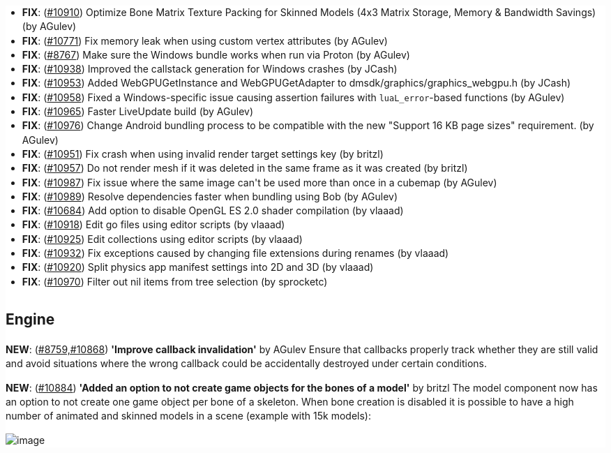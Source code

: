 * __FIX__: ([#10910](https://github.com/defold/defold/pull/10910)) Optimize Bone Matrix Texture Packing for Skinned Models (4x3 Matrix Storage, Memory & Bandwidth Savings) (by AGulev)
* __FIX__: ([#10771](https://github.com/defold/defold/pull/10923)) Fix memory leak when using custom vertex attributes (by AGulev)
* __FIX__: ([#8767](https://github.com/defold/defold/pull/10933)) Make sure the Windows bundle works when run via Proton (by AGulev)
* __FIX__: ([#10938](https://github.com/defold/defold/pull/10938)) Improved the callstack generation for Windows crashes (by JCash)
* __FIX__: ([#10953](https://github.com/defold/defold/pull/10953)) Added WebGPUGetInstance and WebGPUGetAdapter to dmsdk/graphics/graphics_webgpu.h (by JCash)
* __FIX__: ([#10958](https://github.com/defold/defold/pull/10958)) Fixed a Windows-specific issue causing assertion failures with `luaL_error`-based functions (by AGulev)
* __FIX__: ([#10965](https://github.com/defold/defold/pull/10965)) Faster LiveUpdate build (by AGulev)
* __FIX__: ([#10976](https://github.com/defold/defold/pull/10982)) Change Android bundling process to be compatible with the new "Support 16 KB page sizes" requirement. (by AGulev)
* __FIX__: ([#10951](https://github.com/defold/defold/pull/10985)) Fix crash when using invalid render target settings key (by britzl)
* __FIX__: ([#10957](https://github.com/defold/defold/pull/10977)) Do not render mesh if it was deleted in the same frame as it was created (by britzl)
* __FIX__: ([#10987](https://github.com/defold/defold/pull/10988)) Fix issue where the same image can't be used more than once in a cubemap (by AGulev)
* __FIX__: ([#10989](https://github.com/defold/defold/pull/10989)) Resolve dependencies faster when bundling using Bob (by AGulev)
* __FIX__: ([#10684](https://github.com/defold/defold/pull/10881)) Add option to disable OpenGL ES 2.0 shader compilation (by vlaaad)
* __FIX__: ([#10918](https://github.com/defold/defold/pull/10918)) Edit go files using editor scripts (by vlaaad)
* __FIX__: ([#10925](https://github.com/defold/defold/pull/10925)) Edit collections using editor scripts (by vlaaad)
* __FIX__: ([#10932](https://github.com/defold/defold/pull/10940)) Fix exceptions caused by changing file extensions during renames (by vlaaad)
* __FIX__: ([#10920](https://github.com/defold/defold/pull/10943)) Split physics app manifest settings into 2D and 3D (by vlaaad)
* __FIX__: ([#10970](https://github.com/defold/defold/pull/10991)) Filter out nil items from tree selection (by sprocketc)

## Engine
__NEW__: ([#8759,#10868](https://github.com/defold/defold/pull/10892)) __'Improve callback invalidation'__ by AGulev
Ensure that callbacks properly track whether they are still valid and avoid situations where the wrong callback could be accidentally destroyed under certain conditions.

__NEW__: ([#10884](https://github.com/defold/defold/pull/10885)) __'Added an option to not create game objects for the bones of a model'__ by britzl
The model component now has an option to not create one game object per bone of a skeleton. When bone creation is disabled it is possible to have a high number of animated and skinned models in a scene (example with 15k models):

![image](https://github.com/user-attachments/assets/804368a5-d5c3-4696-a3bd-d7687778c6ac)

